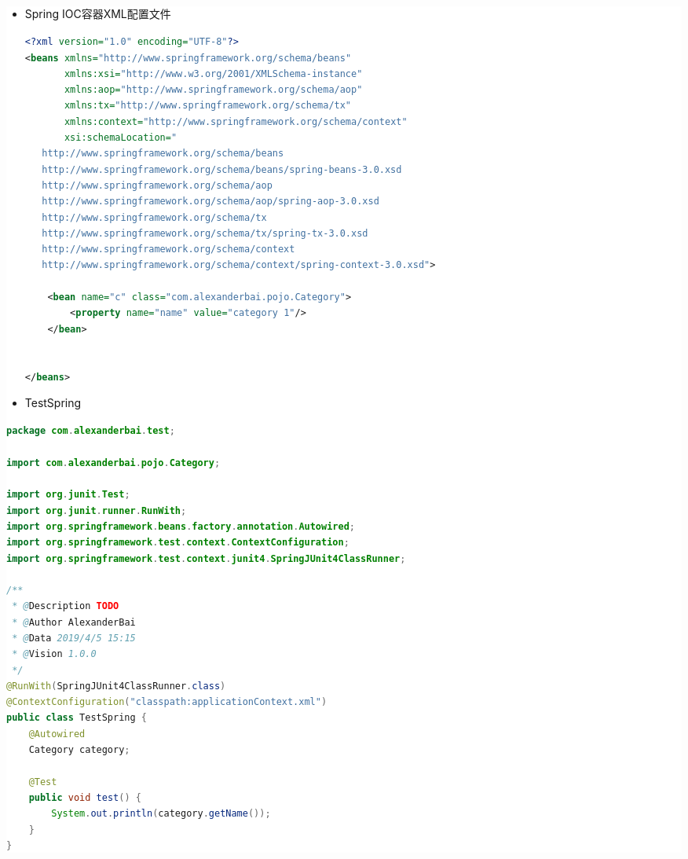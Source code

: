 - Spring IOC容器XML配置文件

  ```xml
  <?xml version="1.0" encoding="UTF-8"?>
  <beans xmlns="http://www.springframework.org/schema/beans"
         xmlns:xsi="http://www.w3.org/2001/XMLSchema-instance"
         xmlns:aop="http://www.springframework.org/schema/aop"
         xmlns:tx="http://www.springframework.org/schema/tx"
         xmlns:context="http://www.springframework.org/schema/context"
         xsi:schemaLocation="
     http://www.springframework.org/schema/beans 
     http://www.springframework.org/schema/beans/spring-beans-3.0.xsd
     http://www.springframework.org/schema/aop 
     http://www.springframework.org/schema/aop/spring-aop-3.0.xsd
     http://www.springframework.org/schema/tx 
     http://www.springframework.org/schema/tx/spring-tx-3.0.xsd
     http://www.springframework.org/schema/context      
     http://www.springframework.org/schema/context/spring-context-3.0.xsd">
      
      <bean name="c" class="com.alexanderbai.pojo.Category">
          <property name="name" value="category 1"/>
      </bean>
  
  
  </beans>
  ```

- TestSpring

```java
package com.alexanderbai.test;

import com.alexanderbai.pojo.Category;

import org.junit.Test;
import org.junit.runner.RunWith;
import org.springframework.beans.factory.annotation.Autowired;
import org.springframework.test.context.ContextConfiguration;
import org.springframework.test.context.junit4.SpringJUnit4ClassRunner;

/**
 * @Description TODO
 * @Author AlexanderBai
 * @Data 2019/4/5 15:15
 * @Vision 1.0.0
 */
@RunWith(SpringJUnit4ClassRunner.class)
@ContextConfiguration("classpath:applicationContext.xml")
public class TestSpring {
    @Autowired
    Category category;

    @Test
    public void test() {
        System.out.println(category.getName());
    }
}
```
